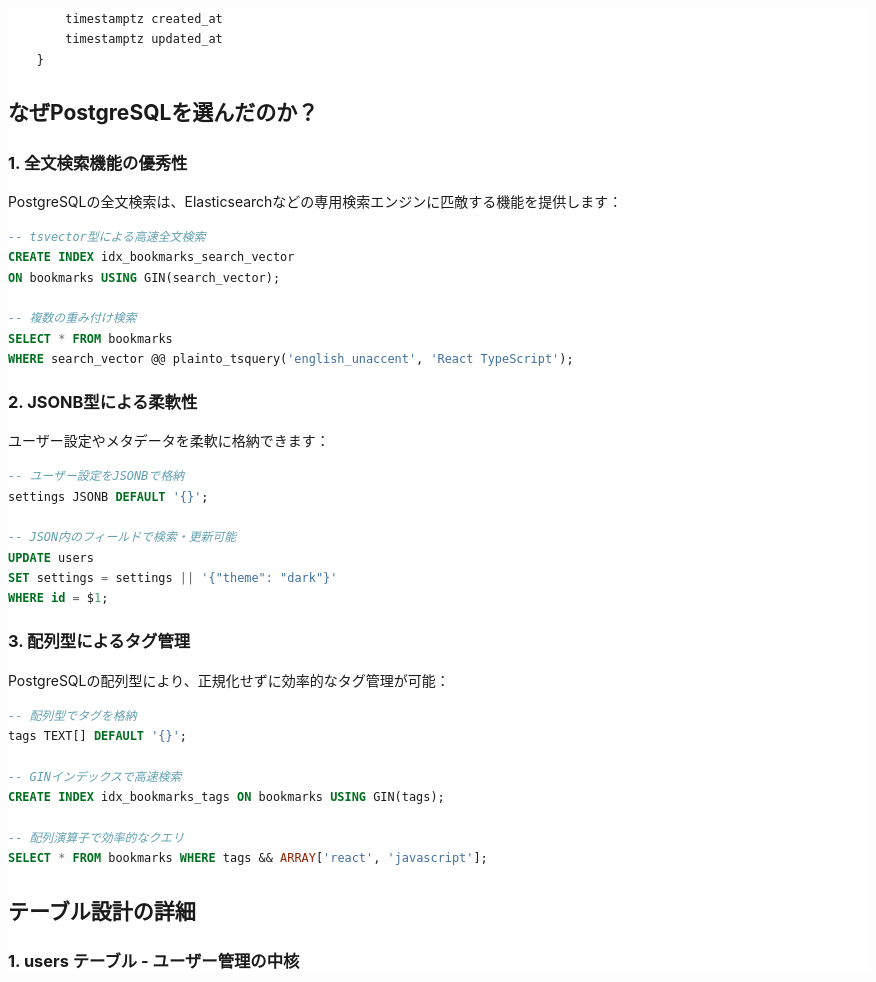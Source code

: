```mermaid
        timestamptz created_at
        timestamptz updated_at
    }
```

## なぜPostgreSQLを選んだのか？

### 1. **全文検索機能の優秀性**

PostgreSQLの全文検索は、Elasticsearchなどの専用検索エンジンに匹敵する機能を提供します：

```sql
-- tsvector型による高速全文検索
CREATE INDEX idx_bookmarks_search_vector 
ON bookmarks USING GIN(search_vector);

-- 複数の重み付け検索
SELECT * FROM bookmarks 
WHERE search_vector @@ plainto_tsquery('english_unaccent', 'React TypeScript');
```

### 2. **JSONB型による柔軟性**

ユーザー設定やメタデータを柔軟に格納できます：

```sql
-- ユーザー設定をJSONBで格納
settings JSONB DEFAULT '{}';

-- JSON内のフィールドで検索・更新可能
UPDATE users 
SET settings = settings || '{"theme": "dark"}' 
WHERE id = $1;
```

### 3. **配列型によるタグ管理**

PostgreSQLの配列型により、正規化せずに効率的なタグ管理が可能：

```sql
-- 配列型でタグを格納
tags TEXT[] DEFAULT '{}';

-- GINインデックスで高速検索
CREATE INDEX idx_bookmarks_tags ON bookmarks USING GIN(tags);

-- 配列演算子で効率的なクエリ
SELECT * FROM bookmarks WHERE tags && ARRAY['react', 'javascript'];
```

## テーブル設計の詳細

### 1. users テーブル - ユーザー管理の中核
